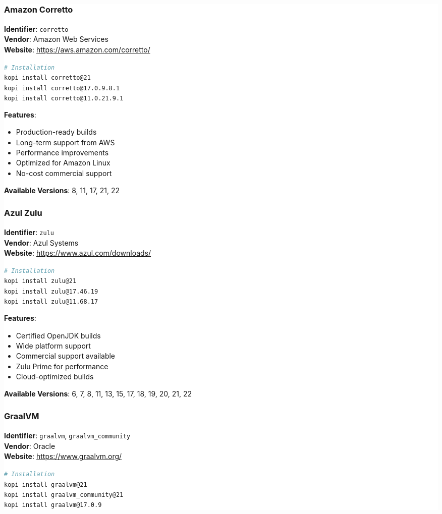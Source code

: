 ### Amazon Corretto

**Identifier**: `corretto`  
**Vendor**: Amazon Web Services  
**Website**: https://aws.amazon.com/corretto/

```bash
# Installation
kopi install corretto@21
kopi install corretto@17.0.9.8.1
kopi install corretto@11.0.21.9.1
```

**Features**:

- Production-ready builds
- Long-term support from AWS
- Performance improvements
- Optimized for Amazon Linux
- No-cost commercial support

**Available Versions**: 8, 11, 17, 21, 22

### Azul Zulu

**Identifier**: `zulu`  
**Vendor**: Azul Systems  
**Website**: https://www.azul.com/downloads/

```bash
# Installation
kopi install zulu@21
kopi install zulu@17.46.19
kopi install zulu@11.68.17
```

**Features**:

- Certified OpenJDK builds
- Wide platform support
- Commercial support available
- Zulu Prime for performance
- Cloud-optimized builds

**Available Versions**: 6, 7, 8, 11, 13, 15, 17, 18, 19, 20, 21, 22

### GraalVM

**Identifier**: `graalvm`, `graalvm_community`  
**Vendor**: Oracle  
**Website**: https://www.graalvm.org/

```bash
# Installation
kopi install graalvm@21
kopi install graalvm_community@21
kopi install graalvm@17.0.9
```
